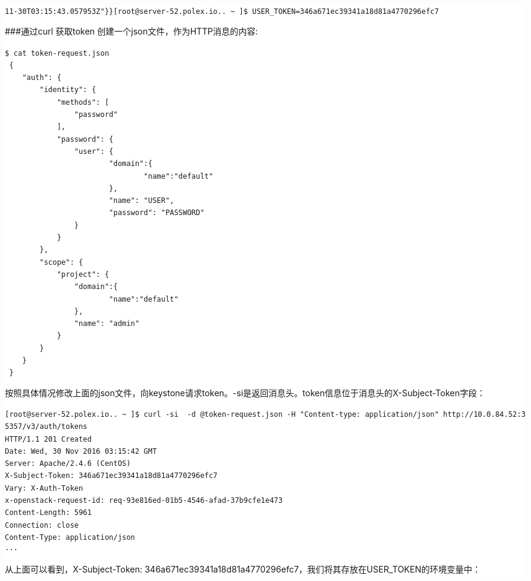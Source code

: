 ```
11-30T03:15:43.057953Z"}}[root@server-52.polex.io.. ~ ]$ USER_TOKEN=346a671ec39341a18d81a4770296efc7
```

###通过curl 获取token
创建一个json文件，作为HTTP消息的内容:

```
$ cat token-request.json
 {
    "auth": {
        "identity": {
            "methods": [
                "password"
            ],
            "password": {
                "user": {
                        "domain":{
                                "name":"default"
                        },
                        "name": "USER",
                        "password": "PASSWORD"
                }
            }
        },
        "scope": {
            "project": {
                "domain":{
                        "name":"default"
                },
                "name": "admin"
            }
        }
    }
 }
```
按照具体情况修改上面的json文件，向keystone请求token。-si是返回消息头。token信息位于消息头的X-Subject-Token字段：

```
[root@server-52.polex.io.. ~ ]$ curl -si  -d @token-request.json -H "Content-type: application/json" http://10.0.84.52:35357/v3/auth/tokens
HTTP/1.1 201 Created
Date: Wed, 30 Nov 2016 03:15:42 GMT
Server: Apache/2.4.6 (CentOS)
X-Subject-Token: 346a671ec39341a18d81a4770296efc7
Vary: X-Auth-Token
x-openstack-request-id: req-93e816ed-01b5-4546-afad-37b9cfe1e473
Content-Length: 5961
Connection: close
Content-Type: application/json
···
```
从上面可以看到，X-Subject-Token: 346a671ec39341a18d81a4770296efc7，我们将其存放在USER_TOKEN的环境变量中：
